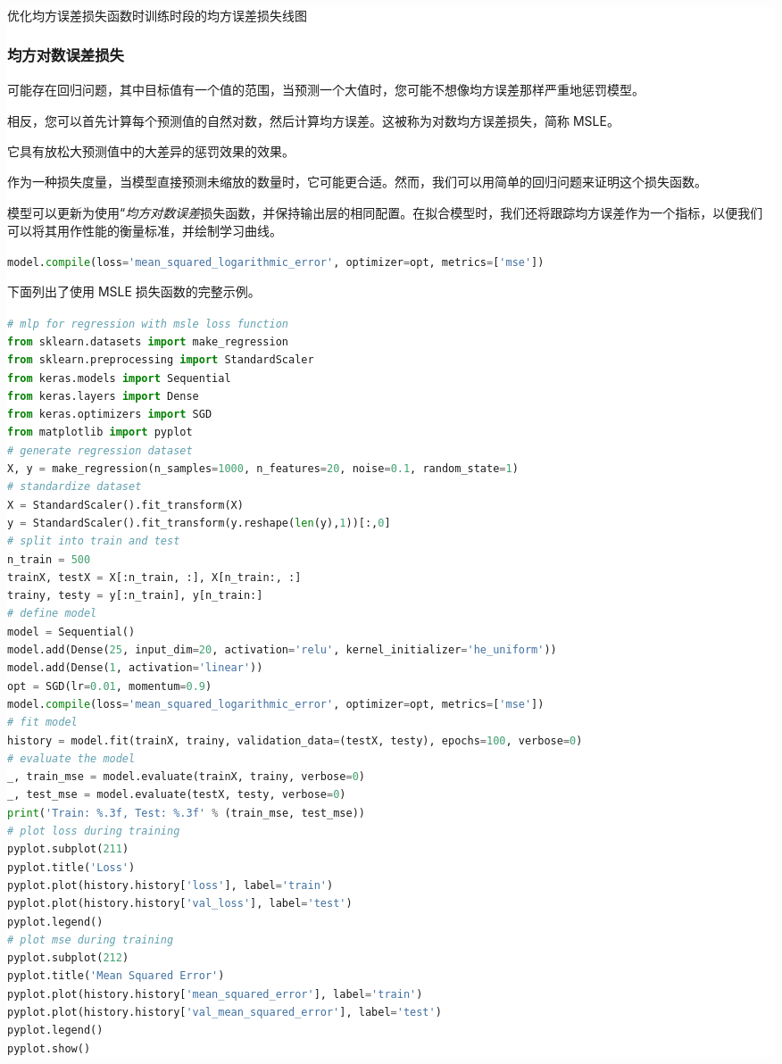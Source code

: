 优化均方误差损失函数时训练时段的均方误差损失线图

### 均方对数误差损失

可能存在回归问题，其中目标值有一个值的范围，当预测一个大值时，您可能不想像均方误差那样严重地惩罚模型。

相反，您可以首先计算每个预测值的自然对数，然后计算均方误差。这被称为对数均方误差损失，简称 MSLE。

它具有放松大预测值中的大差异的惩罚效果的效果。

作为一种损失度量，当模型直接预测未缩放的数量时，它可能更合适。然而，我们可以用简单的回归问题来证明这个损失函数。

模型可以更新为使用“*均方对数误差*损失函数，并保持输出层的相同配置。在拟合模型时，我们还将跟踪均方误差作为一个指标，以便我们可以将其用作性能的衡量标准，并绘制学习曲线。

```py
model.compile(loss='mean_squared_logarithmic_error', optimizer=opt, metrics=['mse'])
```

下面列出了使用 MSLE 损失函数的完整示例。

```py
# mlp for regression with msle loss function
from sklearn.datasets import make_regression
from sklearn.preprocessing import StandardScaler
from keras.models import Sequential
from keras.layers import Dense
from keras.optimizers import SGD
from matplotlib import pyplot
# generate regression dataset
X, y = make_regression(n_samples=1000, n_features=20, noise=0.1, random_state=1)
# standardize dataset
X = StandardScaler().fit_transform(X)
y = StandardScaler().fit_transform(y.reshape(len(y),1))[:,0]
# split into train and test
n_train = 500
trainX, testX = X[:n_train, :], X[n_train:, :]
trainy, testy = y[:n_train], y[n_train:]
# define model
model = Sequential()
model.add(Dense(25, input_dim=20, activation='relu', kernel_initializer='he_uniform'))
model.add(Dense(1, activation='linear'))
opt = SGD(lr=0.01, momentum=0.9)
model.compile(loss='mean_squared_logarithmic_error', optimizer=opt, metrics=['mse'])
# fit model
history = model.fit(trainX, trainy, validation_data=(testX, testy), epochs=100, verbose=0)
# evaluate the model
_, train_mse = model.evaluate(trainX, trainy, verbose=0)
_, test_mse = model.evaluate(testX, testy, verbose=0)
print('Train: %.3f, Test: %.3f' % (train_mse, test_mse))
# plot loss during training
pyplot.subplot(211)
pyplot.title('Loss')
pyplot.plot(history.history['loss'], label='train')
pyplot.plot(history.history['val_loss'], label='test')
pyplot.legend()
# plot mse during training
pyplot.subplot(212)
pyplot.title('Mean Squared Error')
pyplot.plot(history.history['mean_squared_error'], label='train')
pyplot.plot(history.history['val_mean_squared_error'], label='test')
pyplot.legend()
pyplot.show()
```
